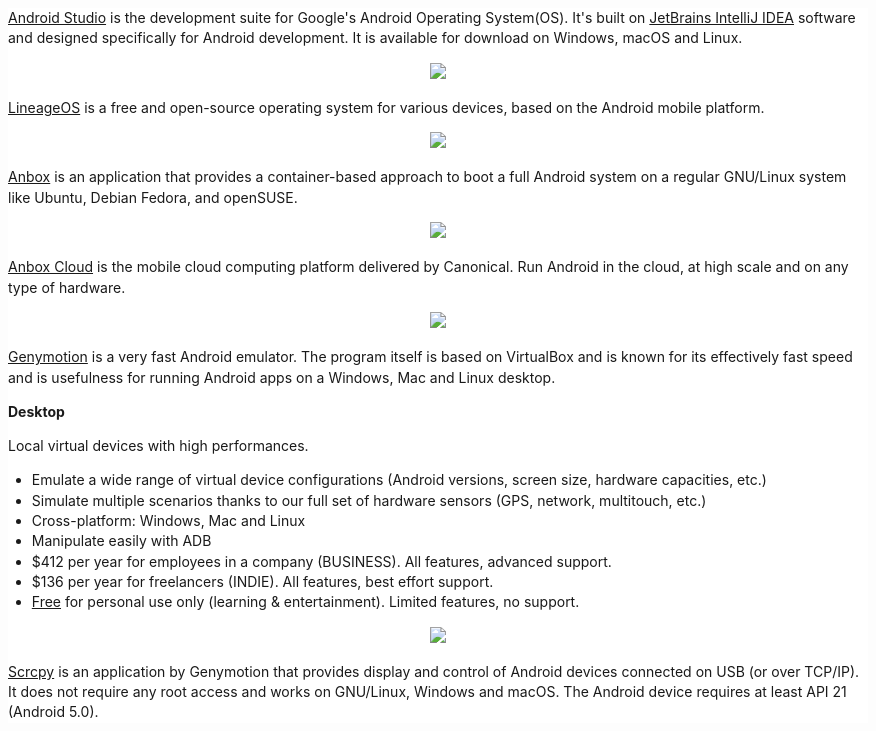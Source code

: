 [Android Studio](https://developer.android.com/studio/) is the development suite for Google's Android Operating System(OS). It's built on [JetBrains IntelliJ IDEA](https://www.jetbrains.com/idea/) software and designed specifically for Android development. It is available for download on Windows, macOS and Linux.

<p align="center">
<img src="https://user-images.githubusercontent.com/45159366/108637349-29530380-743f-11eb-8c61-549064b7d80b.png">
</p>

[LineageOS](https://lineageos.org/) is a free and open-source operating system for various devices, based on the Android mobile platform.

<p align="center">
<img src="https://user-images.githubusercontent.com/45159366/108647222-f0ca1e80-746c-11eb-8e55-0e9808bb24fc.png">
</p>

[Anbox](https://anbox.io/) is an application that provides a container-based approach to boot a full Android system on a regular GNU/Linux system like Ubuntu, Debian Fedora, and openSUSE.

<p align="center">
<img src="https://user-images.githubusercontent.com/45159366/108637384-34a62f00-743f-11eb-9edc-83267a673b38.png">
</p>

[Anbox Cloud](https://anbox-cloud.io/) is the mobile cloud computing platform delivered by Canonical. Run Android in the cloud, at high scale and on any type of hardware.

<p align="center">
<img src="https://user-images.githubusercontent.com/45159366/108637983-efcfc780-7441-11eb-80fc-b3d1612593ca.png">
</p>

[Genymotion](https://www.genymotion.com/) is a very fast Android emulator. The program itself is based on VirtualBox and is known for its effectively fast speed and is usefulness for running Android apps on a Windows, Mac and Linux desktop.

**Desktop**

Local virtual devices with high performances.

 - Emulate a wide range of virtual device configurations (Android versions, screen size, hardware capacities, etc.)
 - Simulate multiple scenarios thanks to our full set of hardware sensors (GPS, network, multitouch, etc.)
 - Cross-platform: Windows, Mac and Linux
 - Manipulate easily with ADB
 - $412 per year for employees in a company (BUSINESS). All features, advanced support.
 - $136 per year for freelancers (INDIE). All features, best effort support.
 - [Free](https://www.genymotion.com/download/) for personal use only (learning & entertainment). Limited features, no support.
 
<p align="center">
<img src="https://user-images.githubusercontent.com/45159366/108637388-37a11f80-743f-11eb-9f37-6e22e1172f2d.png">
</p>

[Scrcpy](https://github.com/Genymobile/scrcpy) is an application by Genymotion that provides display and control of Android devices connected on USB (or over TCP/IP). It does not require any root access and works on GNU/Linux, Windows and macOS. The Android device requires at least API 21 (Android 5.0).
